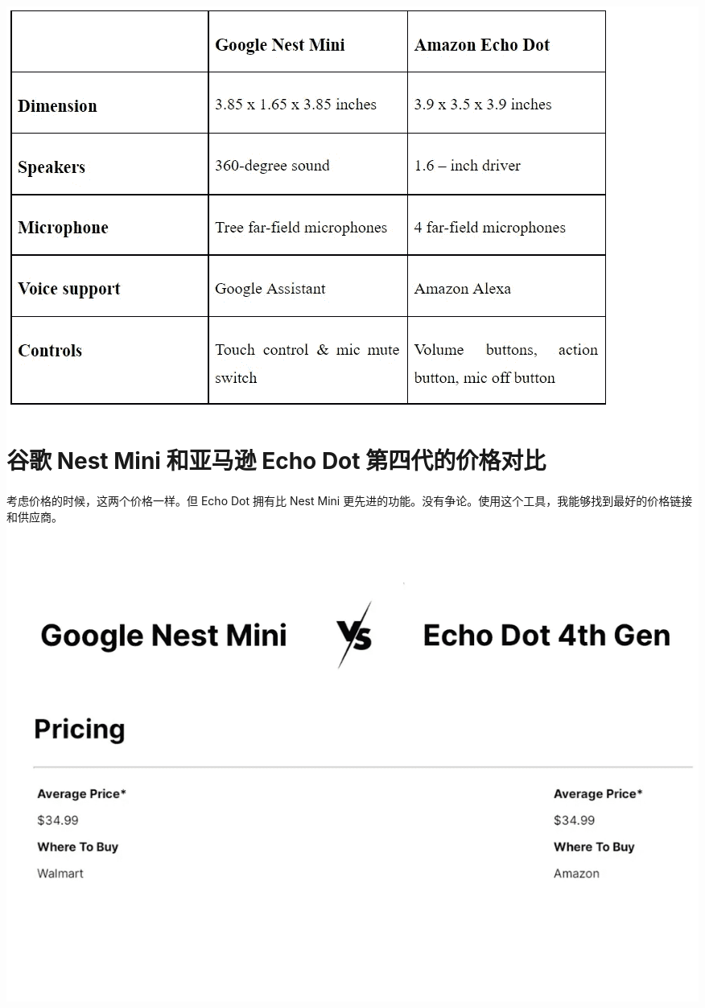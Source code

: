 ![](img/ed859c908b2a42ef65bd5816a14c150c.png)

# **谷歌 Nest Mini 和亚马逊 Echo Dot 第四代的价格对比**

考虑价格的时候，这两个价格一样。但 Echo Dot 拥有比 Nest Mini 更先进的功能。没有争论。使用这个工具，我能够找到最好的价格链接和供应商。

![](img/36a101309db8fd166570b7ea8dac450e.png)
